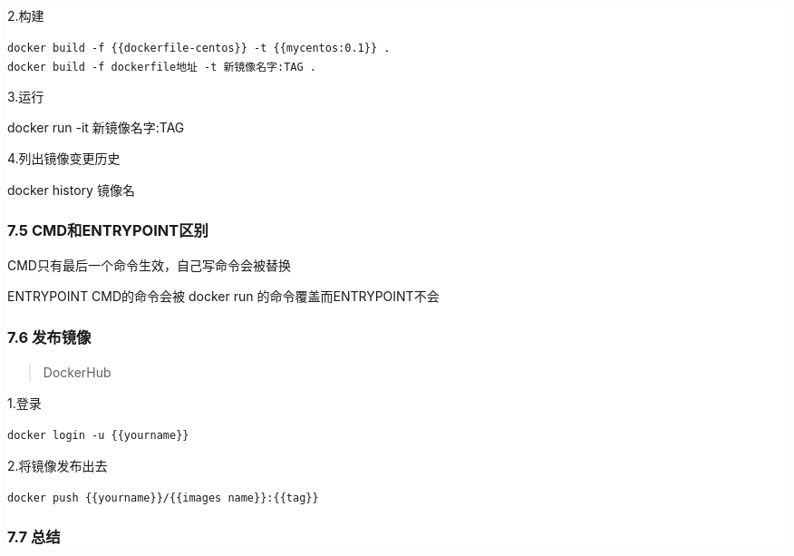 2.构建

```shell
docker build -f {{dockerfile-centos}} -t {{mycentos:0.1}} .
docker build -f dockerfile地址 -t 新镜像名字:TAG .
```

3.运行

docker run -it 新镜像名字:TAG

4.列出镜像变更历史

docker history 镜像名



### 7.5 CMD和ENTRYPOINT区别

CMD只有最后一个命令生效，自己写命令会被替换



ENTRYPOINT CMD的命令会被 docker run 的命令覆盖而ENTRYPOINT不会

### 7.6 发布镜像

> DockerHub

1.登录

```shell
docker login -u {{yourname}}
```

2.将镜像发布出去

```shell
docker push {{yourname}}/{{images name}}:{{tag}}
```

### 7.7 总结
